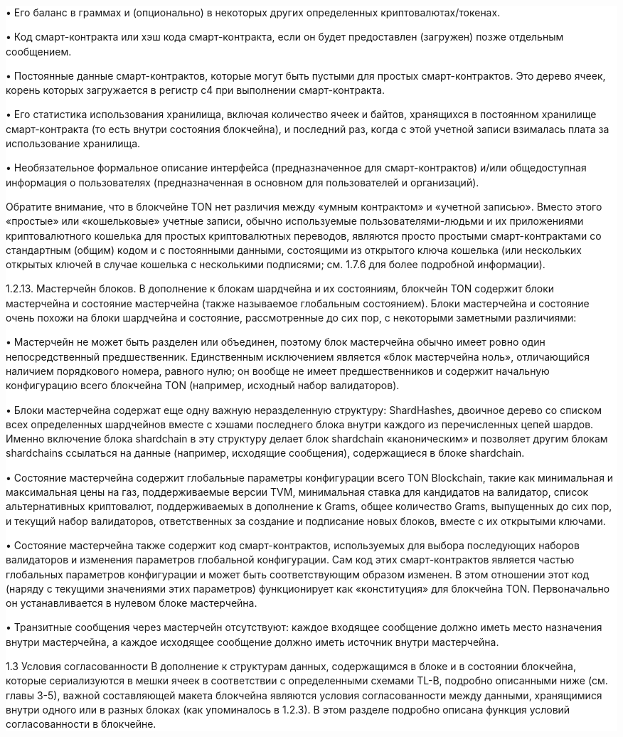 •   Его баланс в граммах и (опционально) в некоторых других определенных криптовалютах/токенах.

•   Код смарт-контракта или хэш кода смарт-контракта, если он будет предоставлен (загружен) позже отдельным сообщением.

•   Постоянные данные смарт-контрактов, которые могут быть пустыми для простых смарт-контрактов. Это дерево ячеек, корень которых загружается в регистр c4 при выполнении смарт-контракта.

•   Его статистика использования хранилища, включая количество ячеек и байтов, хранящихся в постоянном хранилище смарт-контракта (то есть внутри состояния блокчейна), и последний раз, когда с этой учетной записи взималась плата за использование хранилища.

•   Необязательное формальное описание интерфейса (предназначенное для смарт-контрактов) и/или общедоступная информация о пользователях (предназначенная в основном для пользователей и организаций).

Обратите внимание, что в блокчейне TON нет различия между «умным контрактом» и «учетной записью». Вместо этого «простые» или «кошельковые» учетные записи, обычно используемые пользователями-людьми и их приложениями криптовалютного кошелька для простых криптовалютных переводов, являются просто простыми смарт-контрактами со стандартным (общим) кодом и с постоянными данными, состоящими из открытого ключа кошелька (или нескольких открытых ключей в случае кошелька с несколькими подписями; см. 1.7.6 для более подробной информации).

1.2.13. Мастерчейн блоков. В дополнение к блокам шардчейна и их состояниям, блокчейн TON содержит блоки мастерчейна и состояние мастерчейна (также называемое глобальным состоянием). Блоки мастерчейна и состояние очень похожи на блоки шардчейна и состояние, рассмотренные до сих пор, с некоторыми заметными различиями:

•   Мастерчейн не может быть разделен или объединен, поэтому блок мастерчейна обычно имеет ровно один непосредственный предшественник. Единственным исключением является «блок мастерчейна ноль», отличающийся наличием порядкового номера, равного нулю; он вообще не имеет предшественников и содержит начальную конфигурацию всего блокчейна TON (например, исходный набор валидаторов).

•   Блоки мастерчейна содержат еще одну важную неразделенную структуру: ShardHashes, двоичное дерево со списком всех определенных шардчейнов вместе с хэшами последнего блока внутри каждого из перечисленных цепей шардов. Именно включение блока shardchain в эту структуру делает блок shardchain «каноническим» и позволяет другим блокам shardchains ссылаться на данные (например, исходящие сообщения), содержащиеся в блоке shardchain.

•   Состояние мастерчейна содержит глобальные параметры конфигурации всего TON Blockchain, такие как минимальная и максимальная цены на газ, поддерживаемые версии TVM, минимальная ставка для кандидатов на валидатор, список альтернативных криптовалют, поддерживаемых в дополнение к Grams, общее количество Grams, выпущенных до сих пор, и текущий набор валидаторов, ответственных за создание и подписание новых блоков, вместе с их открытыми ключами.

•   Состояние мастерчейна также содержит код смарт-контрактов, используемых для выбора последующих наборов валидаторов и изменения параметров глобальной конфигурации. Сам код этих смарт-контрактов является частью глобальных параметров конфигурации и может быть соответствующим образом изменен. В этом отношении этот код (наряду с текущими значениями этих параметров) функционирует как «конституция» для блокчейна TON. Первоначально он устанавливается в нулевом блоке мастерчейна.

•   Транзитные сообщения через мастерчейн отсутствуют: каждое входящее сообщение должно иметь место назначения внутри мастерчейна, а каждое исходящее сообщение должно иметь источник внутри мастерчейна.


1.3         Условия согласованности
В дополнение к структурам данных, содержащимся в блоке и в состоянии блокчейна, которые сериализуются в мешки ячеек в соответствии с определенными схемами TL-B, подробно описанными ниже (см. главы 3-5), важной составляющей макета блокчейна являются условия согласованности между данными, хранящимися внутри одного или в разных блоках (как упоминалось в 1.2.3). В этом разделе подробно описана функция условий согласованности в блокчейне.
